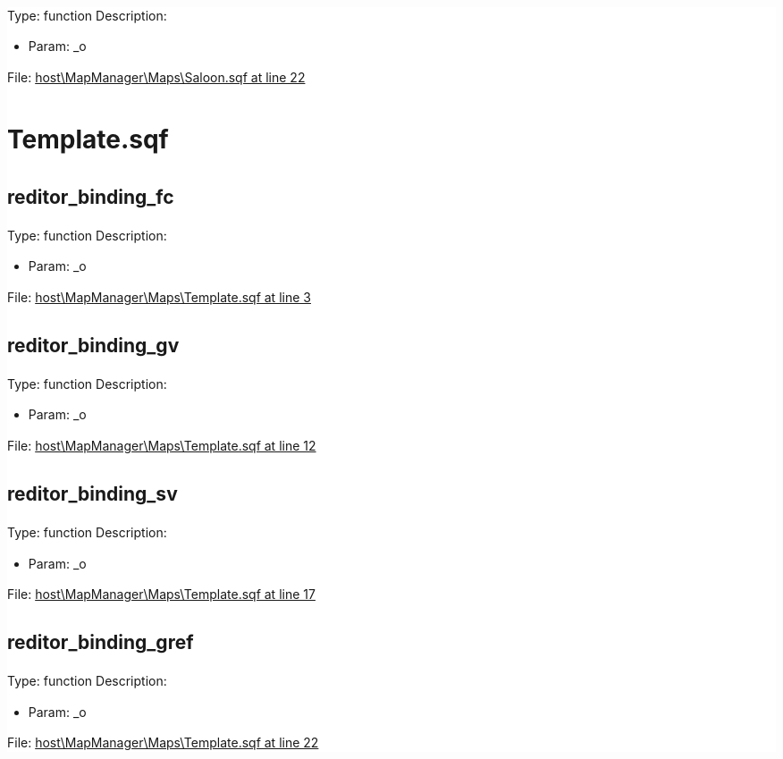 Type: function
Description: 
- Param: _o

File: [host\MapManager\Maps\Saloon.sqf at line 22](../../../Src/host/MapManager/Maps/Saloon.sqf#L22)
# Template.sqf

## reditor_binding_fc

Type: function
Description: 
- Param: _o

File: [host\MapManager\Maps\Template.sqf at line 3](../../../Src/host/MapManager/Maps/Template.sqf#L3)
## reditor_binding_gv

Type: function
Description: 
- Param: _o

File: [host\MapManager\Maps\Template.sqf at line 12](../../../Src/host/MapManager/Maps/Template.sqf#L12)
## reditor_binding_sv

Type: function
Description: 
- Param: _o

File: [host\MapManager\Maps\Template.sqf at line 17](../../../Src/host/MapManager/Maps/Template.sqf#L17)
## reditor_binding_gref

Type: function
Description: 
- Param: _o

File: [host\MapManager\Maps\Template.sqf at line 22](../../../Src/host/MapManager/Maps/Template.sqf#L22)
